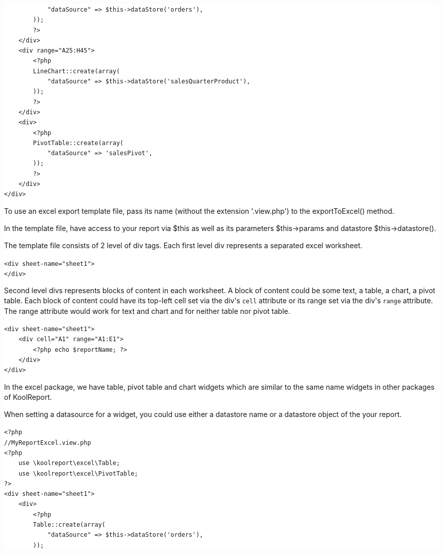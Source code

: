 ```
            "dataSource" => $this->dataStore('orders'),
        ));
        ?>
    </div>
    <div range="A25:H45">
        <?php
        LineChart::create(array(
            "dataSource" => $this->dataStore('salesQuarterProduct'),
        ));
        ?>
    </div>
    <div>
        <?php
        PivotTable::create(array(
            "dataSource" => 'salesPivot',
        ));
        ?>
    </div>
</div>
```

To use an excel export template file, pass its name (without the extension '.view.php') to the exportToExcel() method.

In the template file, have access to your report via $this as well as its parameters $this->params and datastore $this->datastore().

The template file consists of 2 level of div tags. Each first level div represents a separated excel worksheet.

```
<div sheet-name="sheet1">
</div>
```

Second level divs represents blocks of content in each worksheet. A block of content could be some text, a table, a chart, a pivot table. Each block of content could have its top-left cell set via the div's `cell` attribute or its range set via the div's `range` attribute. The range attribute would work for text and chart and for neither table nor pivot table.

 
```
<div sheet-name="sheet1">
    <div cell="A1" range="A1:E1">
        <?php echo $reportName; ?>
    </div>
</div>
```

In the excel package, we have table, pivot table and chart widgets which are similar to the same name widgets in other packages of KoolReport. 

When setting a datasource for a widget, you could use either a datastore name or a datastore object of the your report. 

```
<?php
//MyReportExcel.view.php
<?php
    use \koolreport\excel\Table;
    use \koolreport\excel\PivotTable;
?>
<div sheet-name="sheet1">
    <div>
        <?php
        Table::create(array(
            "dataSource" => $this->dataStore('orders'),
        ));
```